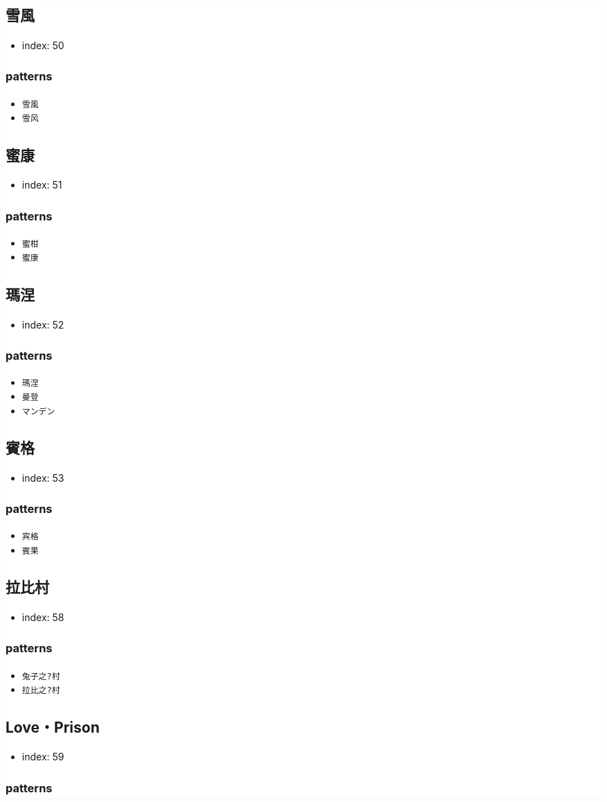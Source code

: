 ## 雪風

- index: 50

### patterns

- `雪風`
- `雪风`

## 蜜康

- index: 51

### patterns

- `蜜柑`
- `蜜康`

## 瑪涅

- index: 52

### patterns

- `瑪涅`
- `曼登`
- `マンデン`

## 賓格

- index: 53

### patterns

- `宾格`
- `賓果`

## 拉比村

- index: 58

### patterns

- `兔子之?村`
- `拉比之?村`

## Love・Prison

- index: 59

### patterns
